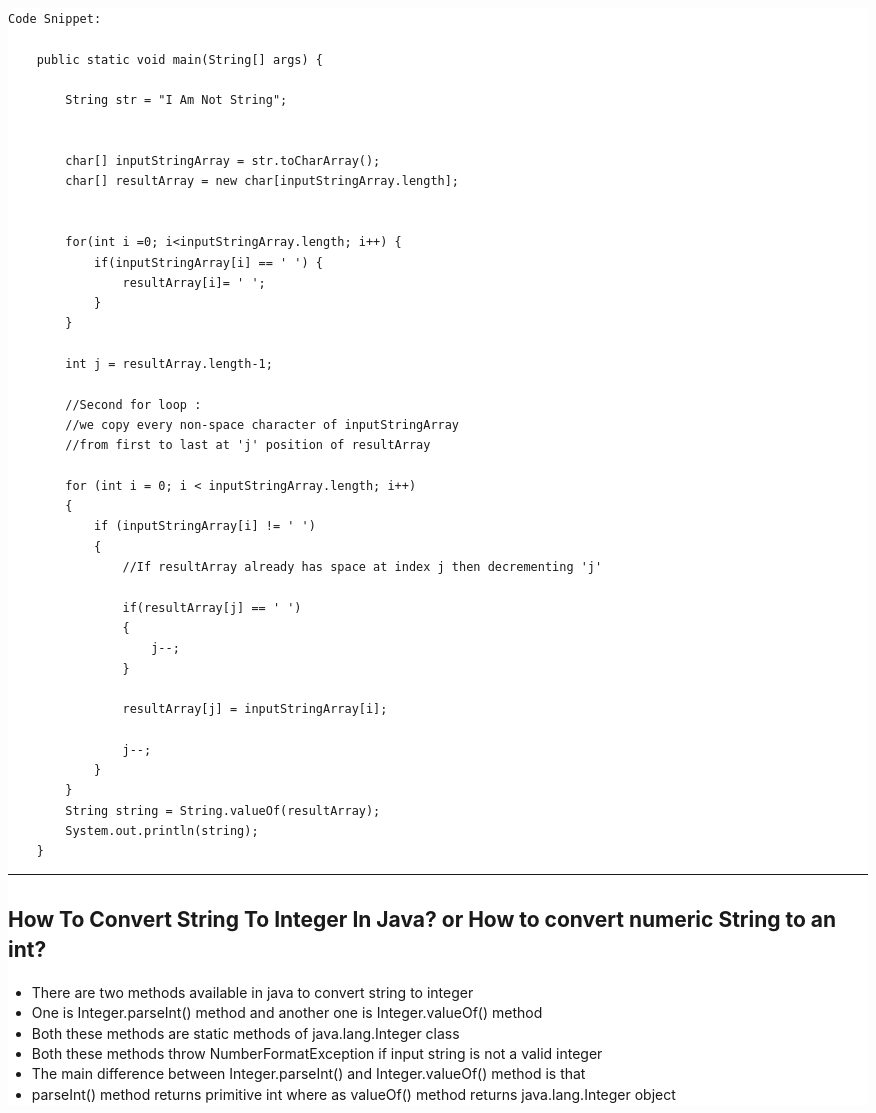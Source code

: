 		
	
	Code Snippet:
	
		public static void main(String[] args) {
		
			String str = "I Am Not String";
			
			
			char[] inputStringArray = str.toCharArray();
			char[] resultArray = new char[inputStringArray.length];
			
			
			for(int i =0; i<inputStringArray.length; i++) {
				if(inputStringArray[i] == ' ') { 
					resultArray[i]= ' ';
				}
			}
			
			int j = resultArray.length-1;
			
			//Second for loop :
			//we copy every non-space character of inputStringArray 
			//from first to last at 'j' position of resultArray
			
			for (int i = 0; i < inputStringArray.length; i++)
			{
				if (inputStringArray[i] != ' ') 
				{
					//If resultArray already has space at index j then decrementing 'j'
					
					if(resultArray[j] == ' ')
					{
						j--;
					}
					
					resultArray[j] = inputStringArray[i];
					
					j--;
				}
			}
			String string = String.valueOf(resultArray);
			System.out.println(string);
		}
		
--------------------------------------------------------
## How To Convert String To Integer In Java? or How to convert numeric String to an int?


-	There are two methods available in java to convert string to integer
-	One is Integer.parseInt() method and another one is Integer.valueOf() method
-	Both these methods are static methods of java.lang.Integer class
-	Both these methods throw NumberFormatException if input string is not a valid integer
-	The main difference between Integer.parseInt() and Integer.valueOf() method is that
-	parseInt() method returns primitive int where as valueOf() method returns java.lang.Integer object
	